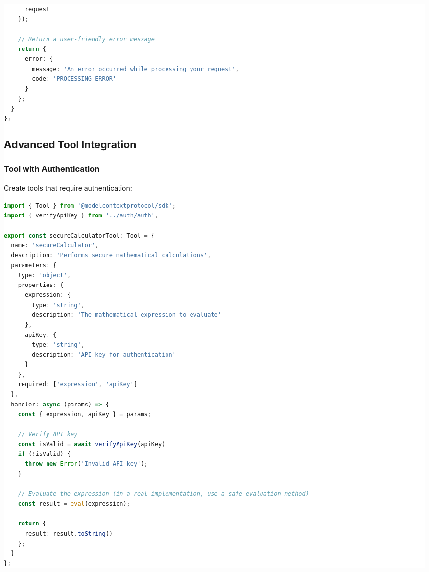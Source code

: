 ```typescript
      request
    });
    
    // Return a user-friendly error message
    return {
      error: {
        message: 'An error occurred while processing your request',
        code: 'PROCESSING_ERROR'
      }
    };
  }
};
```

## Advanced Tool Integration

### Tool with Authentication

Create tools that require authentication:

```typescript
import { Tool } from '@modelcontextprotocol/sdk';
import { verifyApiKey } from '../auth/auth';

export const secureCalculatorTool: Tool = {
  name: 'secureCalculator',
  description: 'Performs secure mathematical calculations',
  parameters: {
    type: 'object',
    properties: {
      expression: {
        type: 'string',
        description: 'The mathematical expression to evaluate'
      },
      apiKey: {
        type: 'string',
        description: 'API key for authentication'
      }
    },
    required: ['expression', 'apiKey']
  },
  handler: async (params) => {
    const { expression, apiKey } = params;
    
    // Verify API key
    const isValid = await verifyApiKey(apiKey);
    if (!isValid) {
      throw new Error('Invalid API key');
    }
    
    // Evaluate the expression (in a real implementation, use a safe evaluation method)
    const result = eval(expression);
    
    return {
      result: result.toString()
    };
  }
};
```
